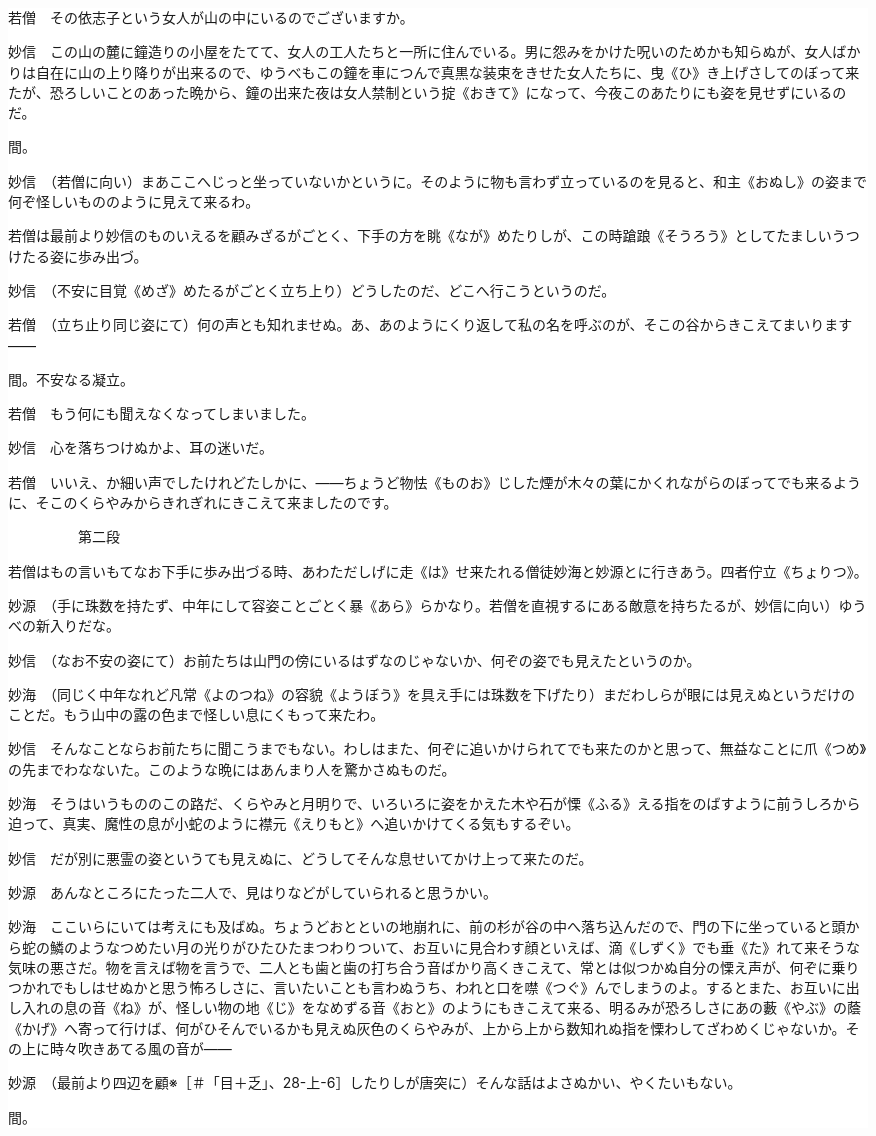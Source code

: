 若僧　その依志子という女人が山の中にいるのでございますか。

妙信　この山の麓に鐘造りの小屋をたてて、女人の工人たちと一所に住んでいる。男に怨みをかけた呪いのためかも知らぬが、女人ばかりは自在に山の上り降りが出来るので、ゆうべもこの鐘を車につんで真黒な装束をきせた女人たちに、曳《ひ》き上げさしてのぼって来たが、恐ろしいことのあった晩から、鐘の出来た夜は女人禁制という掟《おきて》になって、今夜このあたりにも姿を見せずにいるのだ。


間。



妙信　（若僧に向い）まあここへじっと坐っていないかというに。そのように物も言わず立っているのを見ると、和主《おぬし》の姿まで何ぞ怪しいもののように見えて来るわ。


若僧は最前より妙信のものいえるを顧みざるがごとく、下手の方を眺《なが》めたりしが、この時蹌踉《そうろう》としてたましいうつけたる姿に歩み出づ。



妙信　（不安に目覚《めざ》めたるがごとく立ち上り）どうしたのだ、どこへ行こうというのだ。

若僧　（立ち止り同じ姿にて）何の声とも知れませぬ。あ、あのようにくり返して私の名を呼ぶのが、そこの谷からきこえてまいります――


間。不安なる凝立。



若僧　もう何にも聞えなくなってしまいました。

妙信　心を落ちつけぬかよ、耳の迷いだ。

若僧　いいえ、か細い声でしたけれどたしかに、――ちょうど物怯《ものお》じした煙が木々の葉にかくれながらのぼってでも来るように、そこのくらやみからきれぎれにきこえて来ましたのです。



　　　　　第二段




若僧はもの言いもてなお下手に歩み出づる時、あわただしげに走《は》せ来たれる僧徒妙海と妙源とに行きあう。四者佇立《ちょりつ》。



妙源　（手に珠数を持たず、中年にして容姿ことごとく暴《あら》らかなり。若僧を直視するにある敵意を持ちたるが、妙信に向い）ゆうべの新入りだな。

妙信　（なお不安の姿にて）お前たちは山門の傍にいるはずなのじゃないか、何ぞの姿でも見えたというのか。

妙海　（同じく中年なれど凡常《よのつね》の容貌《ようぼう》を具え手には珠数を下げたり）まだわしらが眼には見えぬというだけのことだ。もう山中の露の色まで怪しい息にくもって来たわ。

妙信　そんなことならお前たちに聞こうまでもない。わしはまた、何ぞに追いかけられてでも来たのかと思って、無益なことに爪《つめ》の先までわなないた。このような晩にはあんまり人を驚かさぬものだ。

妙海　そうはいうもののこの路だ、くらやみと月明りで、いろいろに姿をかえた木や石が慄《ふる》える指をのばすように前うしろから迫って、真実、魔性の息が小蛇のように襟元《えりもと》へ追いかけてくる気もするぞい。

妙信　だが別に悪霊の姿というても見えぬに、どうしてそんな息せいてかけ上って来たのだ。

妙源　あんなところにたった二人で、見はりなどがしていられると思うかい。

妙海　ここいらにいては考えにも及ばぬ。ちょうどおとといの地崩れに、前の杉が谷の中へ落ち込んだので、門の下に坐っていると頭から蛇の鱗のようなつめたい月の光りがひたひたまつわりついて、お互いに見合わす顔といえば、滴《しずく》でも垂《た》れて来そうな気味の悪さだ。物を言えば物を言うで、二人とも歯と歯の打ち合う音ばかり高くきこえて、常とは似つかぬ自分の慄え声が、何ぞに乗りつかれでもしはせぬかと思う怖ろしさに、言いたいことも言わぬうち、われと口を噤《つぐ》んでしまうのよ。するとまた、お互いに出し入れの息の音《ね》が、怪しい物の地《じ》をなめずる音《おと》のようにもきこえて来る、明るみが恐ろしさにあの藪《やぶ》の蔭《かげ》へ寄って行けば、何がひそんでいるかも見えぬ灰色のくらやみが、上から上から数知れぬ指を慄わしてざわめくじゃないか。その上に時々吹きあてる風の音が――

妙源　（最前より四辺を顧※［＃「目＋乏」、28-上-6］したりしが唐突に）そんな話はよさぬかい、やくたいもない。


間。


